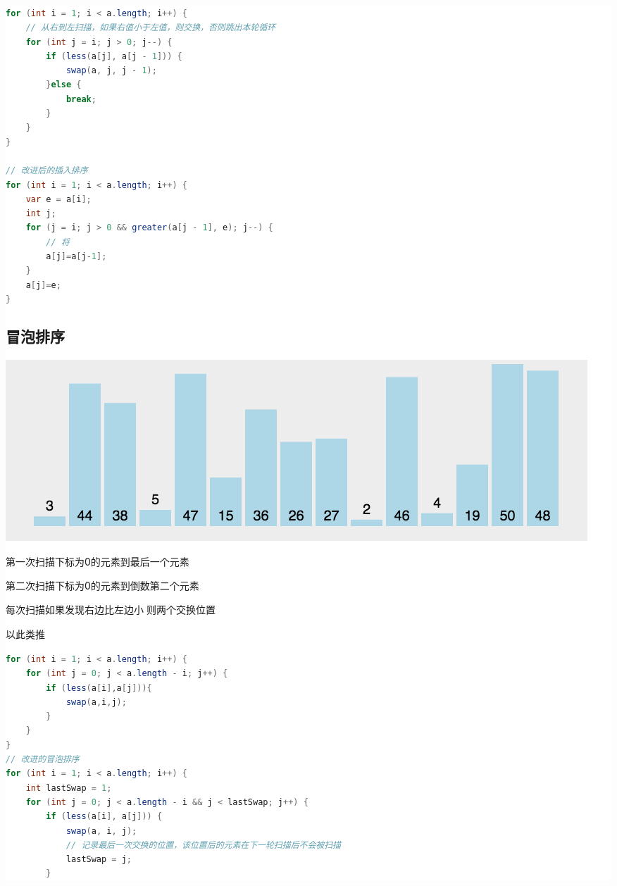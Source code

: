 ```java
for (int i = 1; i < a.length; i++) {
    // 从右到左扫描，如果右值小于左值，则交换，否则跳出本轮循环
    for (int j = i; j > 0; j--) {
        if (less(a[j], a[j - 1])) {
            swap(a, j, j - 1);
        }else {
            break;
        }
    }
}

// 改进后的插入排序
for (int i = 1; i < a.length; i++) {
    var e = a[i];
    int j;
    for (j = i; j > 0 && greater(a[j - 1], e); j--) {
        // 将
        a[j]=a[j-1];
    }
    a[j]=e;
}
```

## 冒泡排序

![202002081000](/assets/202002081000.gif)

第一次扫描下标为0的元素到最后一个元素

第二次扫描下标为0的元素到倒数第二个元素

每次扫描如果发现右边比左边小 则两个交换位置

以此类推

```java
for (int i = 1; i < a.length; i++) {
    for (int j = 0; j < a.length - i; j++) {
        if (less(a[i],a[j])){
            swap(a,i,j);
        }
    }
}
// 改进的冒泡排序
for (int i = 1; i < a.length; i++) {
    int lastSwap = 1;
    for (int j = 0; j < a.length - i && j < lastSwap; j++) {
        if (less(a[i], a[j])) {
            swap(a, i, j);
            // 记录最后一次交换的位置，该位置后的元素在下一轮扫描后不会被扫描
            lastSwap = j;
        }
```